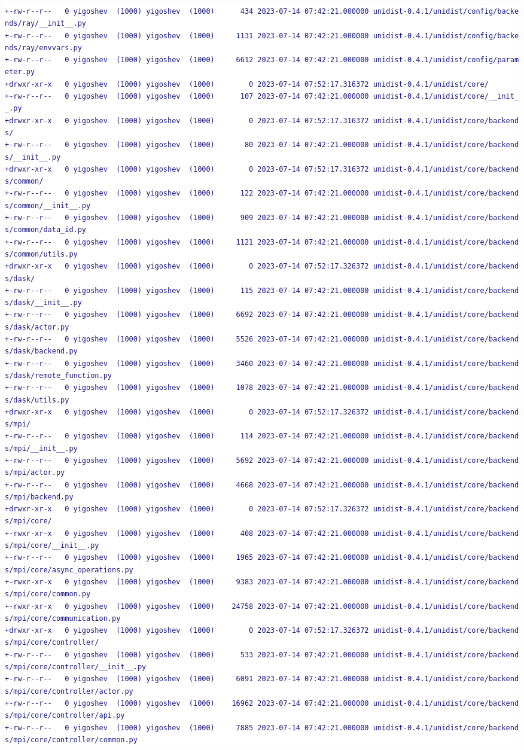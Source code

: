 ```diff
+-rw-r--r--   0 yigoshev  (1000) yigoshev  (1000)      434 2023-07-14 07:42:21.000000 unidist-0.4.1/unidist/config/backends/ray/__init__.py
+-rw-r--r--   0 yigoshev  (1000) yigoshev  (1000)     1131 2023-07-14 07:42:21.000000 unidist-0.4.1/unidist/config/backends/ray/envvars.py
+-rw-r--r--   0 yigoshev  (1000) yigoshev  (1000)     6612 2023-07-14 07:42:21.000000 unidist-0.4.1/unidist/config/parameter.py
+drwxr-xr-x   0 yigoshev  (1000) yigoshev  (1000)        0 2023-07-14 07:52:17.316372 unidist-0.4.1/unidist/core/
+-rw-r--r--   0 yigoshev  (1000) yigoshev  (1000)      107 2023-07-14 07:42:21.000000 unidist-0.4.1/unidist/core/__init__.py
+drwxr-xr-x   0 yigoshev  (1000) yigoshev  (1000)        0 2023-07-14 07:52:17.316372 unidist-0.4.1/unidist/core/backends/
+-rw-r--r--   0 yigoshev  (1000) yigoshev  (1000)       80 2023-07-14 07:42:21.000000 unidist-0.4.1/unidist/core/backends/__init__.py
+drwxr-xr-x   0 yigoshev  (1000) yigoshev  (1000)        0 2023-07-14 07:52:17.316372 unidist-0.4.1/unidist/core/backends/common/
+-rw-r--r--   0 yigoshev  (1000) yigoshev  (1000)      122 2023-07-14 07:42:21.000000 unidist-0.4.1/unidist/core/backends/common/__init__.py
+-rw-r--r--   0 yigoshev  (1000) yigoshev  (1000)      909 2023-07-14 07:42:21.000000 unidist-0.4.1/unidist/core/backends/common/data_id.py
+-rw-r--r--   0 yigoshev  (1000) yigoshev  (1000)     1121 2023-07-14 07:42:21.000000 unidist-0.4.1/unidist/core/backends/common/utils.py
+drwxr-xr-x   0 yigoshev  (1000) yigoshev  (1000)        0 2023-07-14 07:52:17.326372 unidist-0.4.1/unidist/core/backends/dask/
+-rw-r--r--   0 yigoshev  (1000) yigoshev  (1000)      115 2023-07-14 07:42:21.000000 unidist-0.4.1/unidist/core/backends/dask/__init__.py
+-rw-r--r--   0 yigoshev  (1000) yigoshev  (1000)     6692 2023-07-14 07:42:21.000000 unidist-0.4.1/unidist/core/backends/dask/actor.py
+-rw-r--r--   0 yigoshev  (1000) yigoshev  (1000)     5526 2023-07-14 07:42:21.000000 unidist-0.4.1/unidist/core/backends/dask/backend.py
+-rw-r--r--   0 yigoshev  (1000) yigoshev  (1000)     3460 2023-07-14 07:42:21.000000 unidist-0.4.1/unidist/core/backends/dask/remote_function.py
+-rw-r--r--   0 yigoshev  (1000) yigoshev  (1000)     1078 2023-07-14 07:42:21.000000 unidist-0.4.1/unidist/core/backends/dask/utils.py
+drwxr-xr-x   0 yigoshev  (1000) yigoshev  (1000)        0 2023-07-14 07:52:17.326372 unidist-0.4.1/unidist/core/backends/mpi/
+-rw-r--r--   0 yigoshev  (1000) yigoshev  (1000)      114 2023-07-14 07:42:21.000000 unidist-0.4.1/unidist/core/backends/mpi/__init__.py
+-rw-r--r--   0 yigoshev  (1000) yigoshev  (1000)     5692 2023-07-14 07:42:21.000000 unidist-0.4.1/unidist/core/backends/mpi/actor.py
+-rw-r--r--   0 yigoshev  (1000) yigoshev  (1000)     4668 2023-07-14 07:42:21.000000 unidist-0.4.1/unidist/core/backends/mpi/backend.py
+drwxr-xr-x   0 yigoshev  (1000) yigoshev  (1000)        0 2023-07-14 07:52:17.326372 unidist-0.4.1/unidist/core/backends/mpi/core/
+-rwxr-xr-x   0 yigoshev  (1000) yigoshev  (1000)      408 2023-07-14 07:42:21.000000 unidist-0.4.1/unidist/core/backends/mpi/core/__init__.py
+-rw-r--r--   0 yigoshev  (1000) yigoshev  (1000)     1965 2023-07-14 07:42:21.000000 unidist-0.4.1/unidist/core/backends/mpi/core/async_operations.py
+-rwxr-xr-x   0 yigoshev  (1000) yigoshev  (1000)     9383 2023-07-14 07:42:21.000000 unidist-0.4.1/unidist/core/backends/mpi/core/common.py
+-rwxr-xr-x   0 yigoshev  (1000) yigoshev  (1000)    24758 2023-07-14 07:42:21.000000 unidist-0.4.1/unidist/core/backends/mpi/core/communication.py
+drwxr-xr-x   0 yigoshev  (1000) yigoshev  (1000)        0 2023-07-14 07:52:17.326372 unidist-0.4.1/unidist/core/backends/mpi/core/controller/
+-rw-r--r--   0 yigoshev  (1000) yigoshev  (1000)      533 2023-07-14 07:42:21.000000 unidist-0.4.1/unidist/core/backends/mpi/core/controller/__init__.py
+-rw-r--r--   0 yigoshev  (1000) yigoshev  (1000)     6091 2023-07-14 07:42:21.000000 unidist-0.4.1/unidist/core/backends/mpi/core/controller/actor.py
+-rw-r--r--   0 yigoshev  (1000) yigoshev  (1000)    16962 2023-07-14 07:42:21.000000 unidist-0.4.1/unidist/core/backends/mpi/core/controller/api.py
+-rw-r--r--   0 yigoshev  (1000) yigoshev  (1000)     7885 2023-07-14 07:42:21.000000 unidist-0.4.1/unidist/core/backends/mpi/core/controller/common.py
```